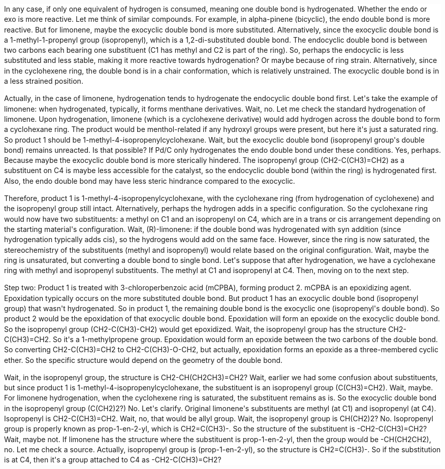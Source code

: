 In any case, if only one equivalent of hydrogen is consumed, meaning one double bond is hydrogenated. Whether the endo or exo is more reactive. Let me think of similar compounds. For example, in alpha-pinene (bicyclic), the endo double bond is more reactive. But for limonene, maybe the exocyclic double bond is more substituted. Alternatively, since the exocyclic double bond is a 1-methyl-1-propenyl group (isopropenyl), which is a 1,2-di-substituted double bond. The endocyclic double bond is between two carbons each bearing one substituent (C1 has methyl and C2 is part of the ring). So, perhaps the endocyclic is less substituted and less stable, making it more reactive towards hydrogenation? Or maybe because of ring strain. Alternatively, since in the cyclohexene ring, the double bond is in a chair conformation, which is relatively unstrained. The exocyclic double bond is in a less strained position.

Actually, in the case of limonene, hydrogenation tends to hydrogenate the endocyclic double bond first. Let's take the example of limonene: when hydrogenated, typically, it forms menthane derivatives. Wait, no. Let me check the standard hydrogenation of limonene. Upon hydrogenation, limonene (which is a cyclohexene derivative) would add hydrogen across the double bond to form a cyclohexane ring. The product would be menthol-related if any hydroxyl groups were present, but here it's just a saturated ring. So product 1 should be 1-methyl-4-isopropenylcyclohexane. Wait, but the exocyclic double bond (isopropenyl group's double bond) remains unreacted. Is that possible? If Pd/C only hydrogenates the endo double bond under these conditions. Yes, perhaps. Because maybe the exocyclic double bond is more sterically hindered. The isopropenyl group (CH2-C(CH3)=CH2) as a substituent on C4 is maybe less accessible for the catalyst, so the endocyclic double bond (within the ring) is hydrogenated first. Also, the endo double bond may have less steric hindrance compared to the exocyclic.

Therefore, product 1 is 1-methyl-4-isopropenylcyclohexane, with the cyclohexane ring (from hydrogenation of cyclohexene) and the isopropenyl group still intact. Alternatively, perhaps the hydrogen adds in a specific configuration. So the cyclohexane ring would now have two substituents: a methyl on C1 and an isopropenyl on C4, which are in a trans or cis arrangement depending on the starting material's configuration. Wait, (R)-limonene: if the double bond was hydrogenated with syn addition (since hydrogenation typically adds cis), so the hydrogens would add on the same face. However, since the ring is now saturated, the stereochemistry of the substituents (methyl and isopropenyl) would relate based on the original configuration. Wait, maybe the ring is unsaturated, but converting a double bond to single bond. Let's suppose that after hydrogenation, we have a cyclohexane ring with methyl and isopropenyl substituents. The methyl at C1 and isopropenyl at C4. Then, moving on to the next step.

Step two: Product 1 is treated with 3-chloroperbenzoic acid (mCPBA), forming product 2. mCPBA is an epoxidizing agent. Epoxidation typically occurs on the more substituted double bond. But product 1 has an exocyclic double bond (isopropenyl group) that wasn't hydrogenated. So in product 1, the remaining double bond is the exocyclic one (isopropenyl's double bond). So product 2 would be the epoxidation of that exocyclic double bond. Epoxidation will form an epoxide on the exocyclic double bond. So the isopropenyl group (CH2-C(CH3)-CH2) would get epoxidized. Wait, the isopropenyl group has the structure CH2-C(CH3)=CH2. So it's a 1-methylpropene group. Epoxidation would form an epoxide between the two carbons of the double bond. So converting CH2-C(CH3)=CH2 to CH2-C(CH3)-O-CH2, but actually, epoxidation forms an epoxide as a three-membered cyclic ether. So the specific structure would depend on the geometry of the double bond.

Wait, in the isopropenyl group, the structure is CH2-CH(CH2CH3)=CH2? Wait, earlier we had some confusion about substituents, but since product 1 is 1-methyl-4-isopropenylcyclohexane, the substituent is an isopropenyl group (C(CH3)=CH2). Wait, maybe. For limonene hydrogenation, when the cyclohexene ring is saturated, the substituent remains as is. So the exocyclic double bond in the isopropenyl group (C(CH2)2?) No. Let's clarify. Original limonene's substituents are methyl (at C1) and isopropenyl (at C4). Isopropenyl is CH2-C(CH3)=CH2. Wait, no, that would be allyl group. Wait, the isopropenyl group is CH(CH2)2? No. Isopropenyl group is properly known as prop-1-en-2-yl, which is CH2=C(CH3)-. So the structure of the substituent is -CH2-C(CH3)=CH2? Wait, maybe not. If limonene has the structure where the substituent is prop-1-en-2-yl, then the group would be -CH(CH2CH2), no. Let me check a source. Actually, isopropenyl group is (prop-1-en-2-yl), so the structure is CH2=C(CH3)-. So if the substitution is at C4, then it's a group attached to C4 as -CH2-C(CH3)=CH2?
